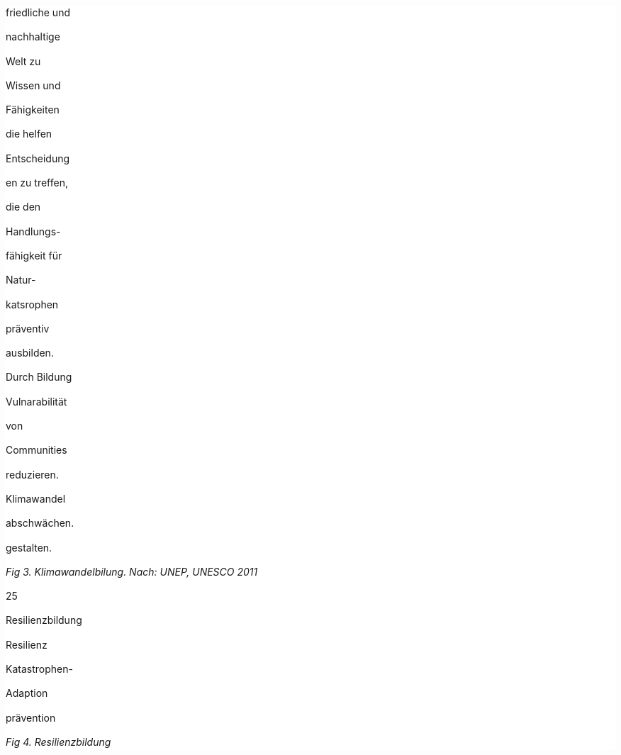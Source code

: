 friedliche und

nachhaltige

Welt zu

Wissen und

Fähigkeiten

die helfen

Entscheidung

en zu treffen,

die den

Handlungs-

fähigkeit für

Natur-

katsrophen

präventiv

ausbilden.

Durch Bildung

Vulnarabilität

von

Communities

reduzieren.

Klimawandel

abschwächen.

gestalten.

*Fig 3. Klimawandelbilung. Nach: UNEP, UNESCO 2011*

25



<a name="br26"></a> 

Resilienzbildung

Resilienz

Katastrophen-

Adaption

prävention

*Fig 4. Resilienzbildung*
